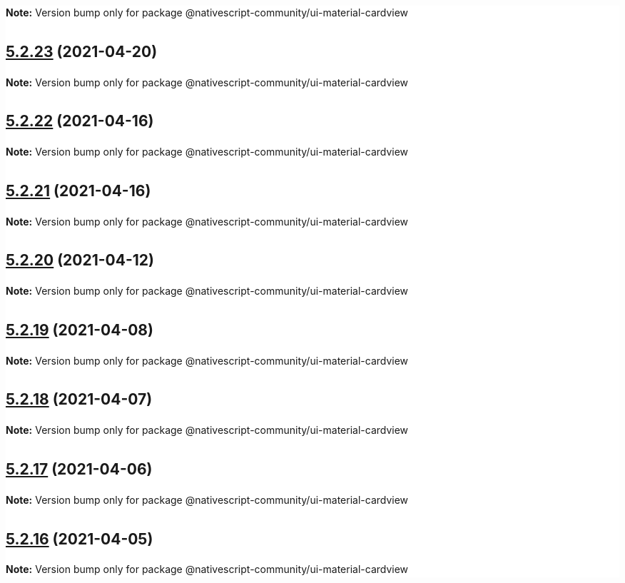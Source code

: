 **Note:** Version bump only for package @nativescript-community/ui-material-cardview

## [5.2.23](https://github.com/nativescript-community/ui-material-components/tree/master/packages/cardview/compare/v5.2.22...v5.2.23) (2021-04-20)

**Note:** Version bump only for package @nativescript-community/ui-material-cardview

## [5.2.22](https://github.com/nativescript-community/ui-material-components/tree/master/packages/cardview/compare/v5.2.21...v5.2.22) (2021-04-16)

**Note:** Version bump only for package @nativescript-community/ui-material-cardview

## [5.2.21](https://github.com/nativescript-community/ui-material-components/tree/master/packages/cardview/compare/v5.2.20...v5.2.21) (2021-04-16)

**Note:** Version bump only for package @nativescript-community/ui-material-cardview

## [5.2.20](https://github.com/nativescript-community/ui-material-components/tree/master/packages/cardview/compare/v5.2.19...v5.2.20) (2021-04-12)

**Note:** Version bump only for package @nativescript-community/ui-material-cardview

## [5.2.19](https://github.com/nativescript-community/ui-material-components/tree/master/packages/cardview/compare/v5.2.18...v5.2.19) (2021-04-08)

**Note:** Version bump only for package @nativescript-community/ui-material-cardview

## [5.2.18](https://github.com/nativescript-community/ui-material-components/tree/master/packages/cardview/compare/v5.2.17...v5.2.18) (2021-04-07)

**Note:** Version bump only for package @nativescript-community/ui-material-cardview

## [5.2.17](https://github.com/nativescript-community/ui-material-components/tree/master/packages/cardview/compare/v5.2.16...v5.2.17) (2021-04-06)

**Note:** Version bump only for package @nativescript-community/ui-material-cardview

## [5.2.16](https://github.com/nativescript-community/ui-material-components/tree/master/packages/cardview/compare/v5.2.15...v5.2.16) (2021-04-05)

**Note:** Version bump only for package @nativescript-community/ui-material-cardview
